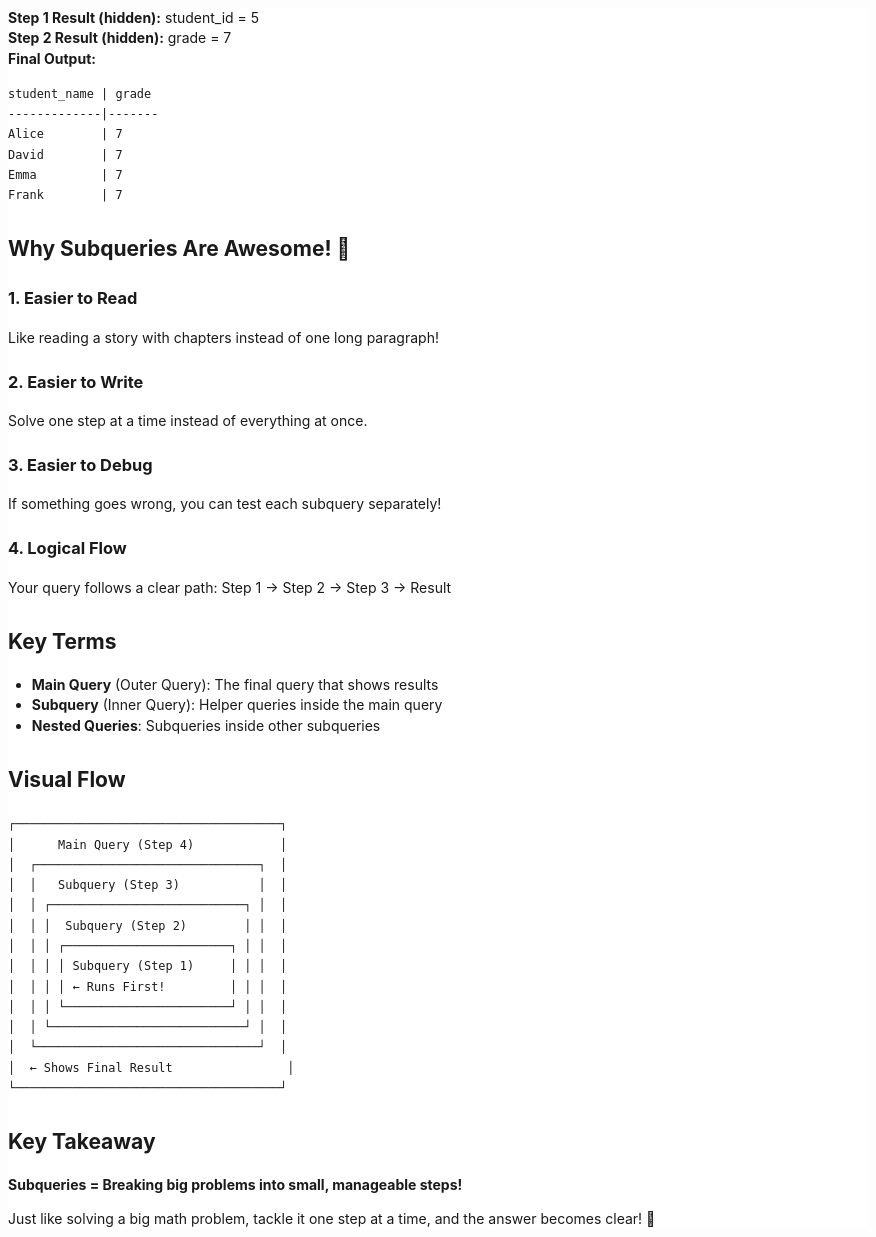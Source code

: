 **Step 1 Result (hidden):** student_id = 5  
**Step 2 Result (hidden):** grade = 7  
**Final Output:**
```
student_name | grade
-------------|-------
Alice        | 7
David        | 7
Emma         | 7
Frank        | 7
```

## Why Subqueries Are Awesome! 🌟

### 1. **Easier to Read**
Like reading a story with chapters instead of one long paragraph!

### 2. **Easier to Write**
Solve one step at a time instead of everything at once.

### 3. **Easier to Debug**
If something goes wrong, you can test each subquery separately!

### 4. **Logical Flow**
Your query follows a clear path: Step 1 → Step 2 → Step 3 → Result

## Key Terms

- **Main Query** (Outer Query): The final query that shows results
- **Subquery** (Inner Query): Helper queries inside the main query
- **Nested Queries**: Subqueries inside other subqueries

## Visual Flow

```
┌─────────────────────────────────────┐
│      Main Query (Step 4)            │
│  ┌───────────────────────────────┐  │
│  │   Subquery (Step 3)           │  │
│  │ ┌───────────────────────────┐ │  │
│  │ │  Subquery (Step 2)        │ │  │
│  │ │ ┌───────────────────────┐ │ │  │
│  │ │ │ Subquery (Step 1)     │ │ │  │
│  │ │ │ ← Runs First!         │ │ │  │
│  │ │ └───────────────────────┘ │ │  │
│  │ └───────────────────────────┘ │  │
│  └───────────────────────────────┘  │
│  ← Shows Final Result                │
└─────────────────────────────────────┘
```

## Key Takeaway

**Subqueries = Breaking big problems into small, manageable steps!**

Just like solving a big math problem, tackle it one step at a time, and the answer becomes clear! 🎯
